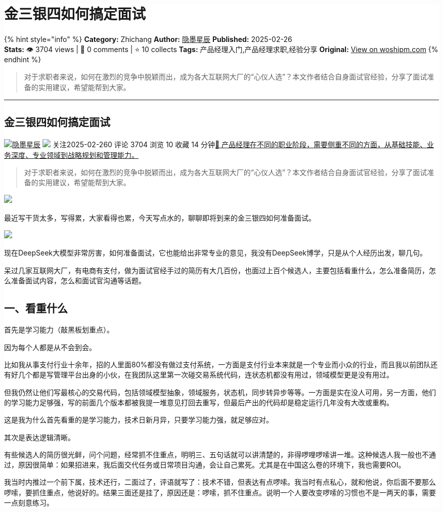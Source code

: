 # 金三银四如何搞定面试
{% hint style="info" %}
**Category:** Zhichang
**Author:** [隐墨星辰](https://www.woshipm.com/u/1598196)
**Published:** 2025-02-26  
**Stats:** 👁️ 3704 views | 💬 0 comments | ⭐ 10 collects
**Tags:** 产品经理入门,产品经理求职,经验分享
**Original:** [View on woshipm.com](https://www.woshipm.com/zhichang/6185265.html)
{% endhint %}
> 对于求职者来说，如何在激烈的竞争中脱颖而出，成为各大互联网大厂的“心仪人选”？本文作者结合自身面试官经验，分享了面试准备的实用建议，希望能帮到大家。

---

## 金三银四如何搞定面试

[![](https://static.woshipm.com/view/woshipm_api_def_20240921121255_6519.jpg?imageView2/1/w/72/h/72/q/100)](https://www.woshipm.com/u/1598196)[隐墨星辰](https://www.woshipm.com/u/1598196) ![](https://static.woshipm.com/tag/1101_1@2x.png) 关注2025-02-260 评论 3704 浏览 10 收藏 14 分钟[🔗 产品经理在不同的职业阶段，需要侧重不同的方面，从基础技能、业务深度、专业领域到战略规划和管理能力。](https://ke.qidianla.com/courses/90pm)

> 对于求职者来说，如何在激烈的竞争中脱颖而出，成为各大互联网大厂的“心仪人选”？本文作者结合自身面试官经验，分享了面试准备的实用建议，希望能帮到大家。

![](https://image.woshipm.com/2025/02/26/5b797748-f412-11ef-acf0-00163e09d72f.png)

最近写干货太多，写得累，大家看得也累，今天写点水的，聊聊即将到来的金三银四如何准备面试。

![](https://image.woshipm.com/2025/02/25/0b4448de-f313-11ef-a514-00163e09d72f.png)

现在DeepSeek大模型非常厉害，如何准备面试，它也能给出非常专业的意见，我没有DeepSeek博学，只是从个人经历出发，聊几句。

呆过几家互联网大厂，有电商有支付，做为面试官经手过的简历有大几百份，也面过上百个候选人，主要包括看重什么，怎么准备简历，怎么准备面试内容，怎么和面试官沟通等话题。

## 一、看重什么

首先是学习能力（敲黑板划重点）。

因为每个人都是从不会到会。

比如我从事支付行业十余年，招的人里面80%都没有做过支付系统，一方面是支付行业本来就是一个专业而小众的行业，而且我以前团队还有好几个都是写管理平台出身的小伙，在我团队这里第一次碰交易系统代码，连状态机都没有用过，领域模型更是没有用过。

但我仍然让他们写最核心的交易代码，包括领域模型抽象，领域服务，状态机，同步转异步等等。一方面是实在没人可用，另一方面，他们的学习能力足够强，写的前面几个版本都被我提一堆意见打回去重写，但最后产出的代码却是稳定运行几年没有大改或重构。

这是我为什么首先看重的是学习能力，技术日新月异，只要学习能力强，就足够应对。

其次是表达逻辑清晰。

有些候选人的简历很光鲜，问个问题，经常抓不住重点，明明三、五句话就可以讲清楚的，非得啰哩啰嗦讲一堆。这种候选人我一般也不通过，原因很简单：如果招进来，我后面交代任务或日常项目沟通，会让自己累死。尤其是在中国这么卷的环境下，我也需要ROI。

我当时内推过一个前下属，技术还行，二面过了，评语就写了：技术不错，但表达有点啰嗦。我当时有点私心，就和他说，你后面不要那么啰嗦，要抓住重点，他说好的。结果三面还是挂了，原因还是：啰嗦，抓不住重点。说明一个人要改变啰嗦的习惯也不是一两天的事，需要一点刻意练习。
